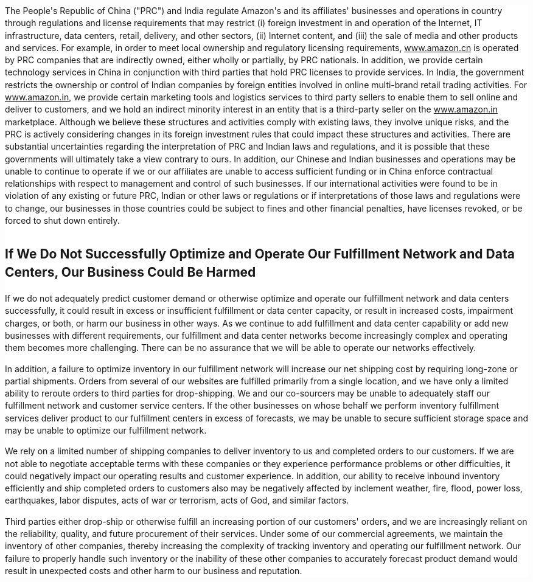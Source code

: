 The People's Republic of China ("PRC") and India regulate Amazon's and its affiliates' businesses and operations in country through regulations and license requirements that may restrict (i) foreign investment in and operation of the Internet, IT infrastructure, data centers, retail, delivery, and other sectors, (ii) Internet content, and (iii) the sale of media and other products and services. For example, in order to meet local ownership and regulatory licensing requirements, www.amazon.cn is operated by PRC companies that are indirectly owned, either wholly or partially, by PRC nationals. In addition, we provide certain technology services in China in conjunction with third parties that hold PRC licenses to provide services. In India, the government restricts the ownership or control of Indian companies by foreign entities involved in online multi-brand retail trading activities. For www.amazon.in, we provide certain marketing tools and logistics services to third party sellers to enable them to sell online and deliver to customers, and we hold an indirect minority interest in an entity that is a third-party seller on the www.amazon.in marketplace. Although we believe these structures and activities comply with existing laws, they involve unique risks, and the PRC is actively considering changes in its foreign investment rules that could impact these structures and activities. There are substantial uncertainties regarding the interpretation of PRC and Indian laws and regulations, and it is possible that these governments will ultimately take a view contrary to ours. In addition, our Chinese and Indian businesses and operations may be unable to continue to operate if we or our affiliates are unable to access sufficient funding or in China enforce contractual relationships with respect to management and control of such businesses. If our international activities were found to be in violation of any existing or future PRC, Indian or other laws or regulations or if interpretations of those laws and regulations were to change, our businesses in those countries could be subject to fines and other financial penalties, have licenses revoked, or be forced to shut down entirely.

## If We Do Not Successfully Optimize and Operate Our Fulfillment Network and Data Centers, Our Business Could Be Harmed

If we do not adequately predict customer demand or otherwise optimize and operate our fulfillment network and data centers successfully, it could result in excess or insufficient fulfillment or data center capacity, or result in increased costs, impairment charges, or both, or harm our business in other ways. As we continue to add fulfillment and data center capability or add new businesses with different requirements, our fulfillment and data center networks become increasingly complex and operating them becomes more challenging. There can be no assurance that we will be able to operate our networks effectively.

In addition, a failure to optimize inventory in our fulfillment network will increase our net shipping cost by requiring long-zone or partial shipments. Orders from several of our websites are fulfilled primarily from a single location, and we have only a limited ability to reroute orders to third parties for drop-shipping. We and our co-sourcers may be unable to adequately staff our fulfillment network and customer service centers. If the other businesses on whose behalf we perform inventory fulfillment services deliver product to our fulfillment centers in excess of forecasts, we may be unable to secure sufficient storage space and may be unable to optimize our fulfillment network.

We rely on a limited number of shipping companies to deliver inventory to us and completed orders to our customers. If we are not able to negotiate acceptable terms with these companies or they experience performance problems or other difficulties, it could negatively impact our operating results and customer experience. In addition, our ability to receive inbound inventory efficiently and ship completed orders to customers also may be negatively affected by inclement weather, fire, flood, power loss, earthquakes, labor disputes, acts of war or terrorism, acts of God, and similar factors.

Third parties either drop-ship or otherwise fulfill an increasing portion of our customers' orders, and we are increasingly reliant on the reliability, quality, and future procurement of their services. Under some of our commercial agreements, we maintain the inventory of other companies, thereby increasing the complexity of tracking inventory and operating our fulfillment network. Our failure to properly handle such inventory or the inability of these other companies to accurately forecast product demand would result in unexpected costs and other harm to our business and reputation.
